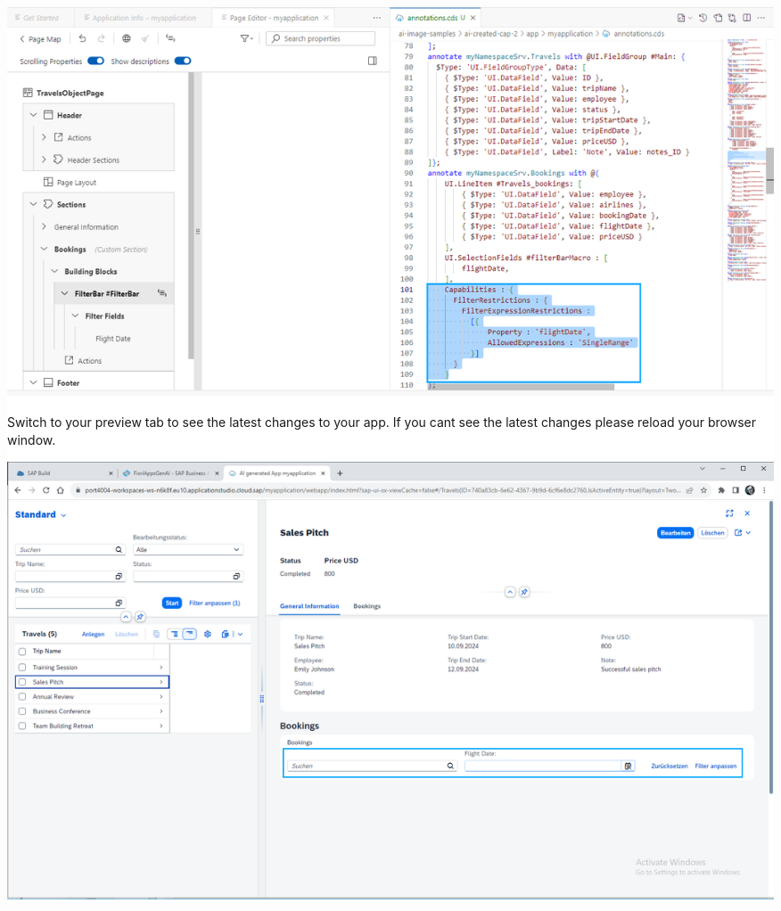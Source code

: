 ![](image49.png)

Switch to your preview tab to see the latest changes to your app. If you cant see the latest changes please reload your browser window.

![](image50.png)
